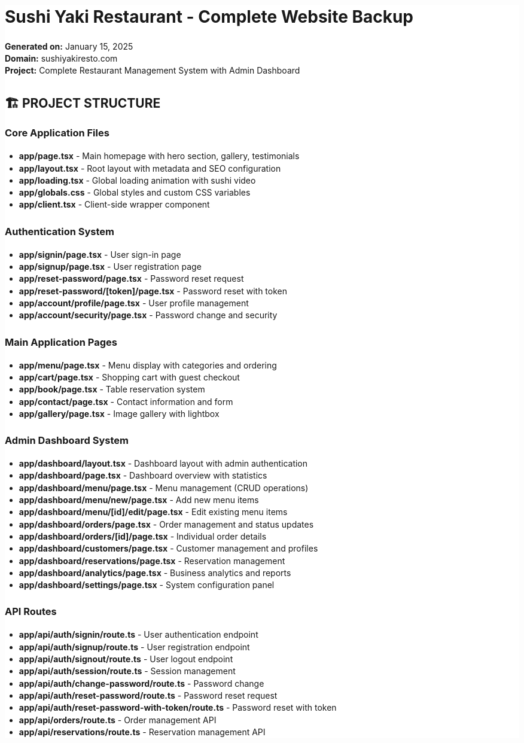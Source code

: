 # Sushi Yaki Restaurant - Complete Website Backup
**Generated on:** January 15, 2025  
**Domain:** sushiyakiresto.com  
**Project:** Complete Restaurant Management System with Admin Dashboard

## 🏗️ PROJECT STRUCTURE

### Core Application Files
- **app/page.tsx** - Main homepage with hero section, gallery, testimonials
- **app/layout.tsx** - Root layout with metadata and SEO configuration
- **app/loading.tsx** - Global loading animation with sushi video
- **app/globals.css** - Global styles and custom CSS variables
- **app/client.tsx** - Client-side wrapper component

### Authentication System
- **app/signin/page.tsx** - User sign-in page
- **app/signup/page.tsx** - User registration page
- **app/reset-password/page.tsx** - Password reset request
- **app/reset-password/[token]/page.tsx** - Password reset with token
- **app/account/profile/page.tsx** - User profile management
- **app/account/security/page.tsx** - Password change and security

### Main Application Pages
- **app/menu/page.tsx** - Menu display with categories and ordering
- **app/cart/page.tsx** - Shopping cart with guest checkout
- **app/book/page.tsx** - Table reservation system
- **app/contact/page.tsx** - Contact information and form
- **app/gallery/page.tsx** - Image gallery with lightbox

### Admin Dashboard System
- **app/dashboard/layout.tsx** - Dashboard layout with admin authentication
- **app/dashboard/page.tsx** - Dashboard overview with statistics
- **app/dashboard/menu/page.tsx** - Menu management (CRUD operations)
- **app/dashboard/menu/new/page.tsx** - Add new menu items
- **app/dashboard/menu/[id]/edit/page.tsx** - Edit existing menu items
- **app/dashboard/orders/page.tsx** - Order management and status updates
- **app/dashboard/orders/[id]/page.tsx** - Individual order details
- **app/dashboard/customers/page.tsx** - Customer management and profiles
- **app/dashboard/reservations/page.tsx** - Reservation management
- **app/dashboard/analytics/page.tsx** - Business analytics and reports
- **app/dashboard/settings/page.tsx** - System configuration panel

### API Routes
- **app/api/auth/signin/route.ts** - User authentication endpoint
- **app/api/auth/signup/route.ts** - User registration endpoint
- **app/api/auth/signout/route.ts** - User logout endpoint
- **app/api/auth/session/route.ts** - Session management
- **app/api/auth/change-password/route.ts** - Password change
- **app/api/auth/reset-password/route.ts** - Password reset request
- **app/api/auth/reset-password-with-token/route.ts** - Password reset with token
- **app/api/orders/route.ts** - Order management API
- **app/api/reservations/route.ts** - Reservation management API
